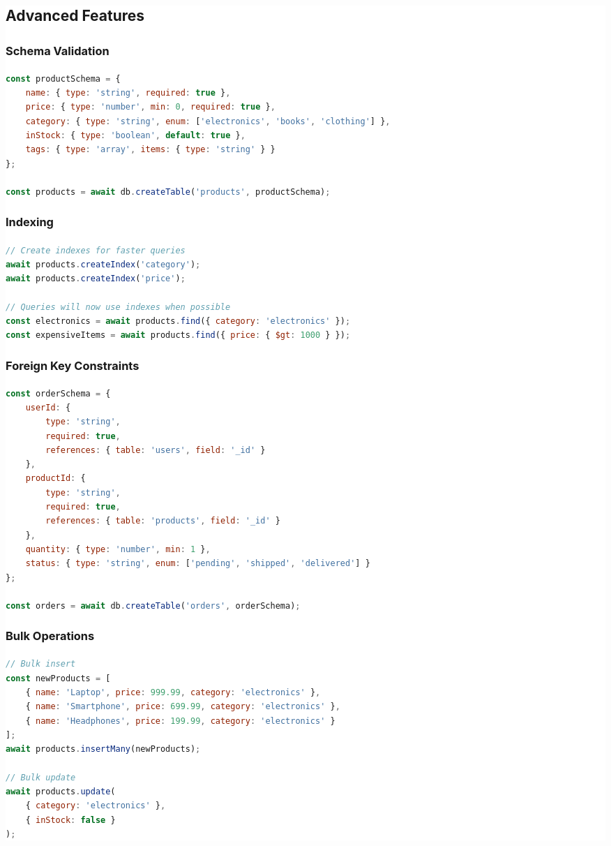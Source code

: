 ## Advanced Features

### Schema Validation

```javascript
const productSchema = {
    name: { type: 'string', required: true },
    price: { type: 'number', min: 0, required: true },
    category: { type: 'string', enum: ['electronics', 'books', 'clothing'] },
    inStock: { type: 'boolean', default: true },
    tags: { type: 'array', items: { type: 'string' } }
};

const products = await db.createTable('products', productSchema);
```

### Indexing

```javascript
// Create indexes for faster queries
await products.createIndex('category');
await products.createIndex('price');

// Queries will now use indexes when possible
const electronics = await products.find({ category: 'electronics' });
const expensiveItems = await products.find({ price: { $gt: 1000 } });
```

### Foreign Key Constraints

```javascript
const orderSchema = {
    userId: { 
        type: 'string', 
        required: true,
        references: { table: 'users', field: '_id' }
    },
    productId: {
        type: 'string',
        required: true,
        references: { table: 'products', field: '_id' }
    },
    quantity: { type: 'number', min: 1 },
    status: { type: 'string', enum: ['pending', 'shipped', 'delivered'] }
};

const orders = await db.createTable('orders', orderSchema);
```

### Bulk Operations

```javascript
// Bulk insert
const newProducts = [
    { name: 'Laptop', price: 999.99, category: 'electronics' },
    { name: 'Smartphone', price: 699.99, category: 'electronics' },
    { name: 'Headphones', price: 199.99, category: 'electronics' }
];
await products.insertMany(newProducts);

// Bulk update
await products.update(
    { category: 'electronics' },
    { inStock: false }
);
```
